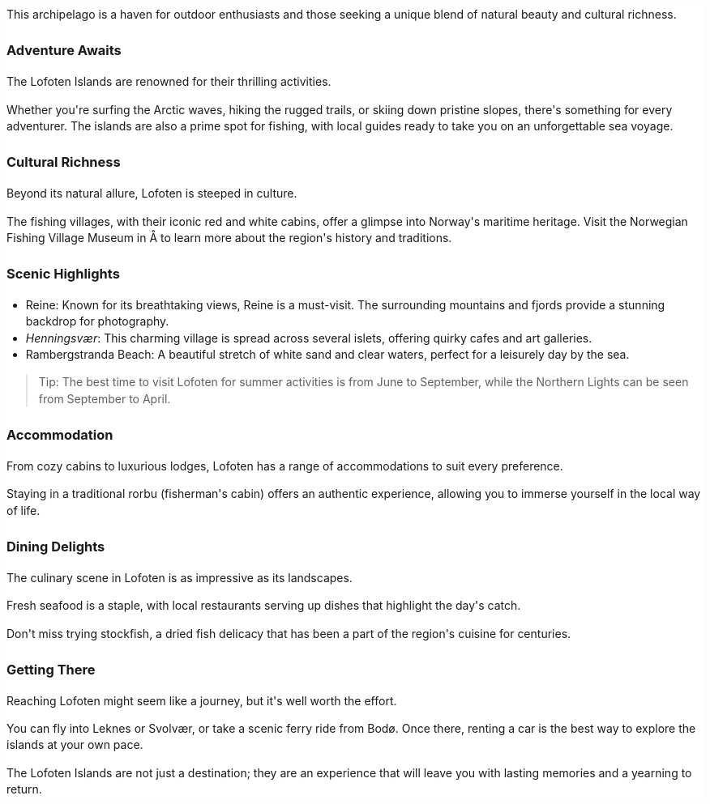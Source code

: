 This archipelago is a haven for outdoor enthusiasts and those seeking a unique blend of natural beauty and cultural richness.

### Adventure Awaits

The Lofoten Islands are renowned for their thrilling activities. 

Whether you're surfing the Arctic waves, hiking the rugged trails, or skiing down pristine slopes, there's something for every adventurer. The islands are also a prime spot for fishing, with local guides ready to take you on an unforgettable sea voyage.

### Cultural Richness

Beyond its natural allure, Lofoten is steeped in culture. 

The fishing villages, with their iconic red and white cabins, offer a glimpse into Norway's maritime heritage. Visit the Norwegian Fishing Village Museum in Å to learn more about the region's history and traditions.

### Scenic Highlights

*   Reine: Known for its breathtaking views, Reine is a must-visit. The surrounding mountains and fjords provide a stunning backdrop for photography.
*   _Henningsvær_: This charming village is spread across several islets, offering quirky cafes and art galleries.
*   Rambergstranda Beach: A beautiful stretch of white sand and clear waters, perfect for a leisurely day by the sea.

> Tip: The best time to visit Lofoten for summer activities is from June to September, while the Northern Lights can be seen from September to April.

### Accommodation

From cozy cabins to luxurious lodges, Lofoten has a range of accommodations to suit every preference. 

Staying in a traditional rorbu (fisherman's cabin) offers an authentic experience, allowing you to immerse yourself in the local way of life.

### Dining Delights

The culinary scene in Lofoten is as impressive as its landscapes. 

Fresh seafood is a staple, with local restaurants serving up dishes that highlight the day's catch. 

Don't miss trying stockfish, a dried fish delicacy that has been a part of the region's cuisine for centuries.

### Getting There

Reaching Lofoten might seem like a journey, but it's well worth the effort. 

You can fly into Leknes or Svolvær, or take a scenic ferry ride from Bodø. Once there, renting a car is the best way to explore the islands at your own pace.

The Lofoten Islands are not just a destination; they are an experience that will leave you with lasting memories and a yearning to return.
